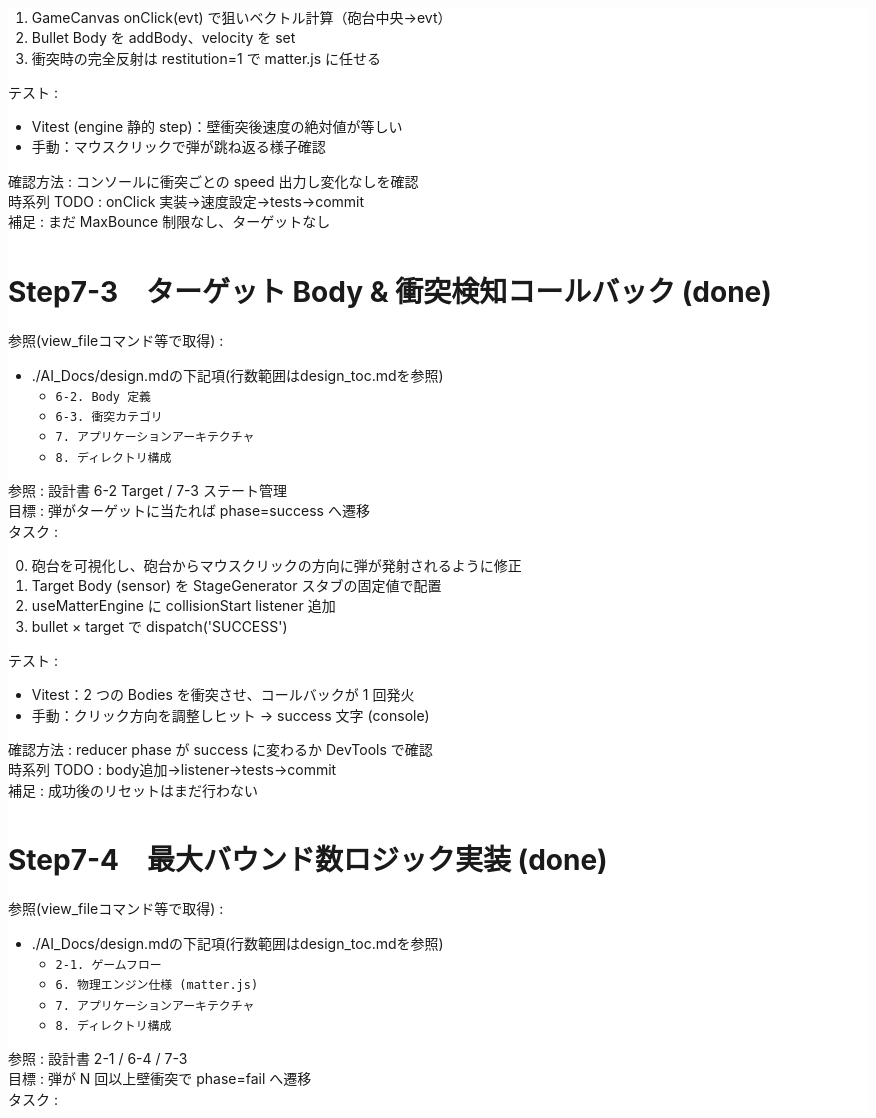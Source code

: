 1. GameCanvas onClick(evt) で狙いベクトル計算（砲台中央→evt）
2. Bullet Body を addBody、velocity を set
3. 衝突時の完全反射は restitution=1 で matter.js に任せる

テスト :

- Vitest (engine 静的 step)：壁衝突後速度の絶対値が等しい
- 手動：マウスクリックで弾が跳ね返る様子確認

確認方法 : コンソールに衝突ごとの speed 出力し変化なしを確認  
時系列 TODO : onClick 実装→速度設定→tests→commit  
補足 : まだ MaxBounce 制限なし、ターゲットなし

# Step7-3　ターゲット Body & 衝突検知コールバック (done)

参照(view_fileコマンド等で取得) :

- ./AI_Docs/design.mdの下記項(行数範囲はdesign_toc.mdを参照)
  - `6-2. Body 定義`
  - `6-3. 衝突カテゴリ`
  - `7. アプリケーションアーキテクチャ`
  - `8. ディレクトリ構成`

参照 : 設計書 6-2 Target / 7-3 ステート管理  
目標 : 弾がターゲットに当たれば phase=success へ遷移  
タスク :

0. 砲台を可視化し、砲台からマウスクリックの方向に弾が発射されるように修正
1. Target Body (sensor) を StageGenerator スタブの固定値で配置
2. useMatterEngine に collisionStart listener 追加
3. bullet × target で dispatch('SUCCESS')

テスト :

- Vitest：2 つの Bodies を衝突させ、コールバックが 1 回発火
- 手動：クリック方向を調整しヒット → success 文字 (console)

確認方法 : reducer phase が success に変わるか DevTools で確認  
時系列 TODO : body追加→listener→tests→commit  
補足 : 成功後のリセットはまだ行わない

# Step7-4　最大バウンド数ロジック実装 (done)

参照(view_fileコマンド等で取得) :

- ./AI_Docs/design.mdの下記項(行数範囲はdesign_toc.mdを参照)
  - `2-1. ゲームフロー`
  - `6. 物理エンジン仕様 (matter.js)`
  - `7. アプリケーションアーキテクチャ`
  - `8. ディレクトリ構成`

参照 : 設計書 2-1 / 6-4 / 7-3  
目標 : 弾が N 回以上壁衝突で phase=fail へ遷移  
タスク :

